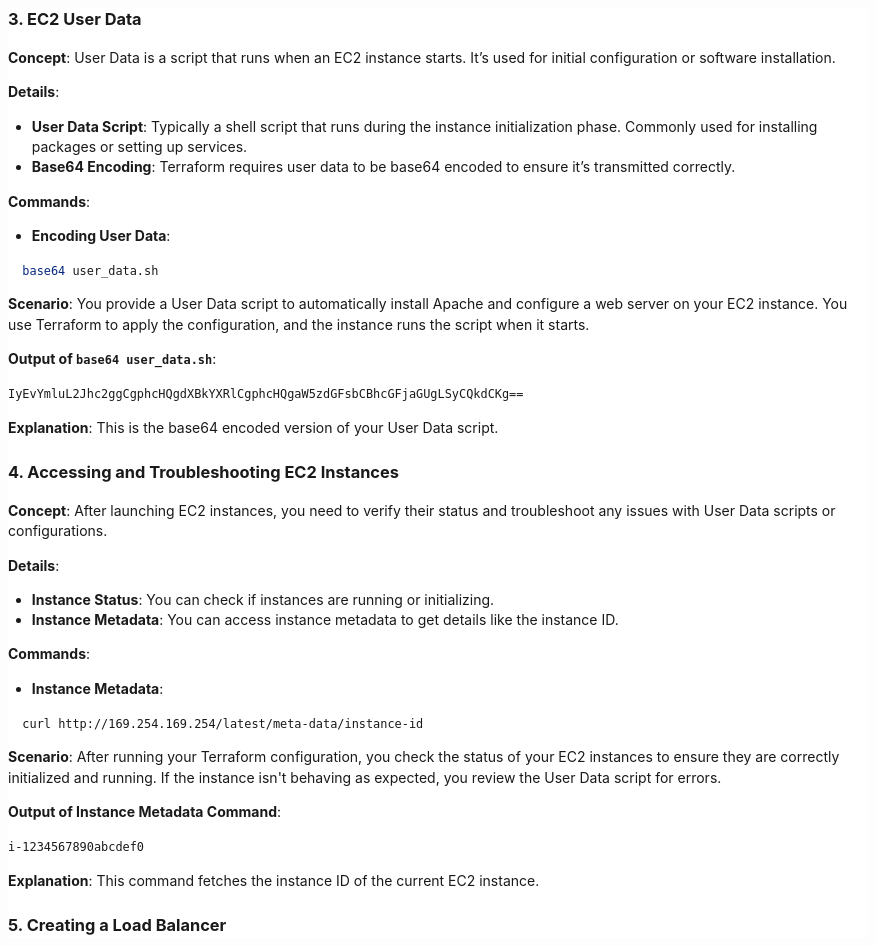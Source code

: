 ### 3. **EC2 User Data**

**Concept**: User Data is a script that runs when an EC2 instance starts. It’s used for initial configuration or software installation.

**Details**:
- **User Data Script**: Typically a shell script that runs during the instance initialization phase. Commonly used for installing packages or setting up services.
- **Base64 Encoding**: Terraform requires user data to be base64 encoded to ensure it’s transmitted correctly.

**Commands**:
- **Encoding User Data**:
```bash
  base64 user_data.sh
```

**Scenario**:
You provide a User Data script to automatically install Apache and configure a web server on your EC2 instance. You use Terraform to apply the configuration, and the instance runs the script when it starts.

**Output of `base64 user_data.sh`**:
```plaintext
IyEvYmluL2Jhc2ggCgphcHQgdXBkYXRlCgphcHQgaW5zdGFsbCBhcGFjaGUgLSyCQkdCKg==
```
**Explanation**: This is the base64 encoded version of your User Data script.

### 4. **Accessing and Troubleshooting EC2 Instances**

**Concept**: After launching EC2 instances, you need to verify their status and troubleshoot any issues with User Data scripts or configurations.

**Details**:
- **Instance Status**: You can check if instances are running or initializing.
- **Instance Metadata**: You can access instance metadata to get details like the instance ID.

**Commands**:
- **Instance Metadata**:
```bash
  curl http://169.254.169.254/latest/meta-data/instance-id
```

**Scenario**:
After running your Terraform configuration, you check the status of your EC2 instances to ensure they are correctly initialized and running. If the instance isn't behaving as expected, you review the User Data script for errors.

**Output of Instance Metadata Command**:
```plaintext
i-1234567890abcdef0
```
**Explanation**: This command fetches the instance ID of the current EC2 instance.

### 5. **Creating a Load Balancer**
